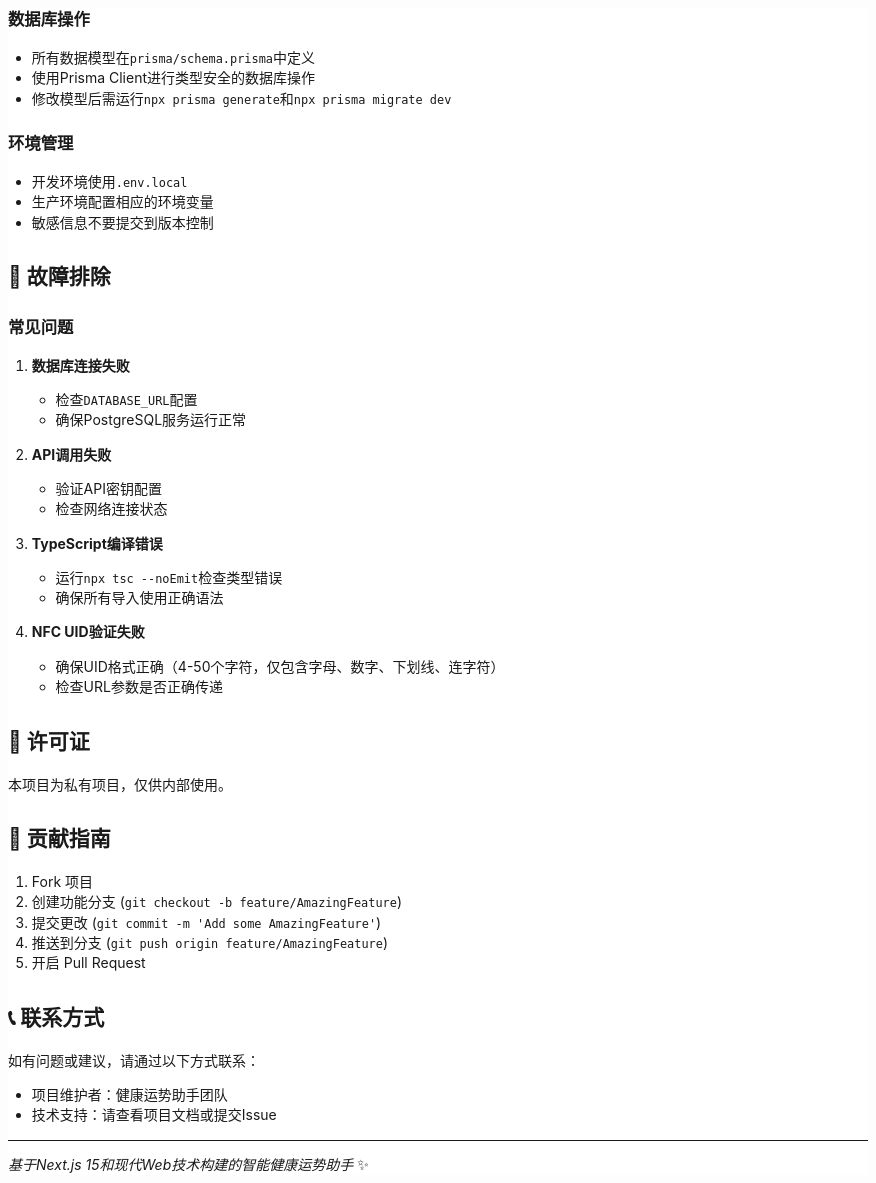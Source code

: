 ### 数据库操作
- 所有数据模型在`prisma/schema.prisma`中定义
- 使用Prisma Client进行类型安全的数据库操作
- 修改模型后需运行`npx prisma generate`和`npx prisma migrate dev`

### 环境管理
- 开发环境使用`.env.local`
- 生产环境配置相应的环境变量
- 敏感信息不要提交到版本控制

## 🐛 故障排除

### 常见问题

1. **数据库连接失败**
   - 检查`DATABASE_URL`配置
   - 确保PostgreSQL服务运行正常

2. **API调用失败**
   - 验证API密钥配置
   - 检查网络连接状态

3. **TypeScript编译错误**
   - 运行`npx tsc --noEmit`检查类型错误
   - 确保所有导入使用正确语法

4. **NFC UID验证失败**
   - 确保UID格式正确（4-50个字符，仅包含字母、数字、下划线、连字符）
   - 检查URL参数是否正确传递

## 📄 许可证

本项目为私有项目，仅供内部使用。

## 🤝 贡献指南

1. Fork 项目
2. 创建功能分支 (`git checkout -b feature/AmazingFeature`)
3. 提交更改 (`git commit -m 'Add some AmazingFeature'`)
4. 推送到分支 (`git push origin feature/AmazingFeature`)
5. 开启 Pull Request

## 📞 联系方式

如有问题或建议，请通过以下方式联系：

- 项目维护者：健康运势助手团队
- 技术支持：请查看项目文档或提交Issue

---

*基于Next.js 15和现代Web技术构建的智能健康运势助手* ✨
